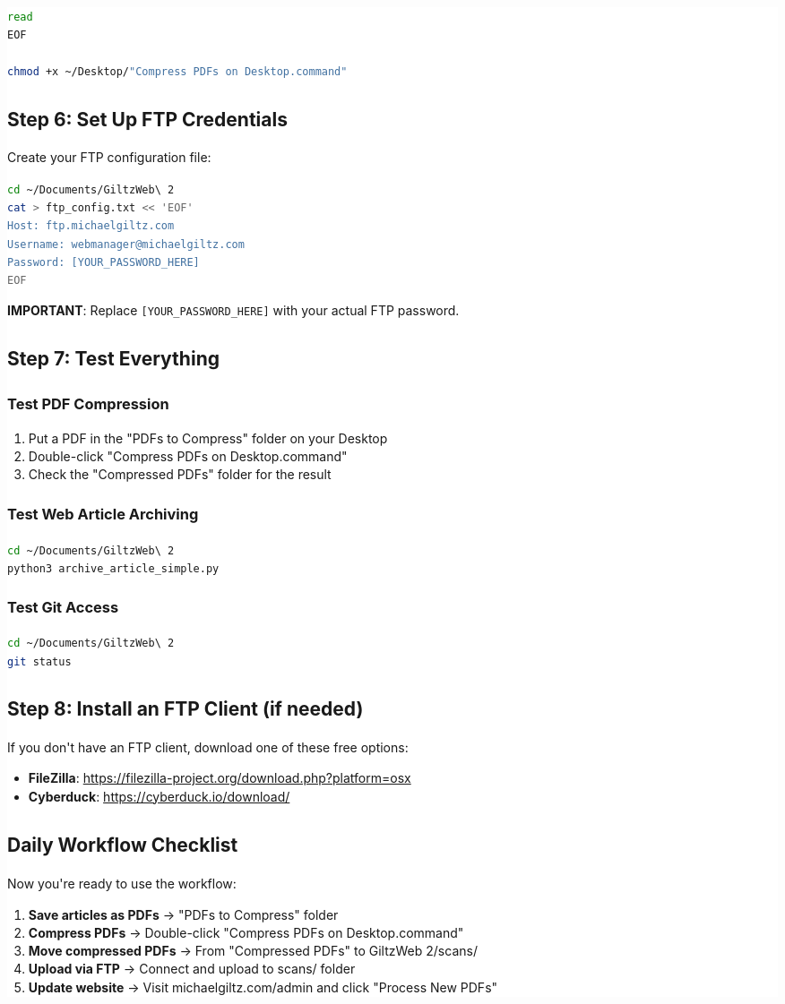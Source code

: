 ```bash
read
EOF

chmod +x ~/Desktop/"Compress PDFs on Desktop.command"
```

## Step 6: Set Up FTP Credentials

Create your FTP configuration file:

```bash
cd ~/Documents/GiltzWeb\ 2
cat > ftp_config.txt << 'EOF'
Host: ftp.michaelgiltz.com
Username: webmanager@michaelgiltz.com
Password: [YOUR_PASSWORD_HERE]
EOF
```

**IMPORTANT**: Replace `[YOUR_PASSWORD_HERE]` with your actual FTP password.

## Step 7: Test Everything

### Test PDF Compression
1. Put a PDF in the "PDFs to Compress" folder on your Desktop
2. Double-click "Compress PDFs on Desktop.command"
3. Check the "Compressed PDFs" folder for the result

### Test Web Article Archiving
```bash
cd ~/Documents/GiltzWeb\ 2
python3 archive_article_simple.py
```

### Test Git Access
```bash
cd ~/Documents/GiltzWeb\ 2
git status
```

## Step 8: Install an FTP Client (if needed)

If you don't have an FTP client, download one of these free options:
- **FileZilla**: https://filezilla-project.org/download.php?platform=osx
- **Cyberduck**: https://cyberduck.io/download/

## Daily Workflow Checklist

Now you're ready to use the workflow:

1. **Save articles as PDFs** → "PDFs to Compress" folder
2. **Compress PDFs** → Double-click "Compress PDFs on Desktop.command"
3. **Move compressed PDFs** → From "Compressed PDFs" to GiltzWeb 2/scans/
4. **Upload via FTP** → Connect and upload to scans/ folder
5. **Update website** → Visit michaelgiltz.com/admin and click "Process New PDFs"
